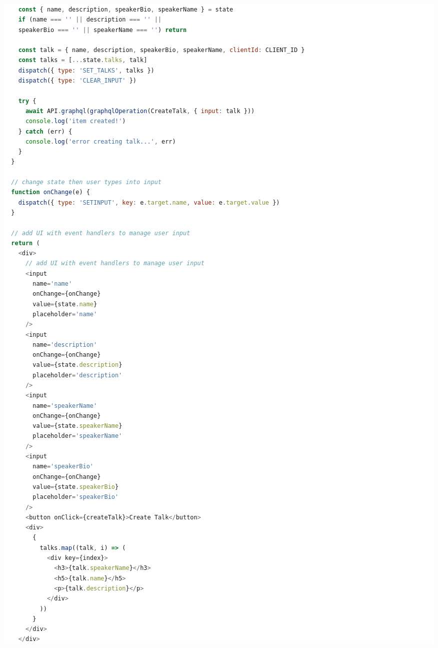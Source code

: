```js
    const { name, description, speakerBio, speakerName } = state
    if (name === '' || description === '' ||
    speakerBio === '' || speakerName === '') return

    const talk = { name, description, speakerBio, speakerName, clientId: CLIENT_ID }
    const talks = [...state.talks, talk]
    dispatch({ type: 'SET_TALKS', talks })
    dispatch({ type: 'CLEAR_INPUT' })

    try {
      await API.graphql(graphqlOperation(CreateTalk, { input: talk }))
      console.log('item created!')
    } catch (err) {
      console.log('error creating talk...', err)
    }
  }

  // change state then user types into input
  function onChange(e) {
    dispatch({ type: 'SETINPUT', key: e.target.name, value: e.target.value })
  }

  // add UI with event handlers to manage user input
  return (
    <div>
      // add UI with event handlers to manage user input
      <input
        name='name'
        onChange={onChange}
        value={state.name}
        placeholder='name'
      />
      <input
        name='description'
        onChange={onChange}
        value={state.description}
        placeholder='description'
      />
      <input
        name='speakerName'
        onChange={onChange}
        value={state.speakerName}
        placeholder='speakerName'
      />
      <input
        name='speakerBio'
        onChange={onChange}
        value={state.speakerBio}
        placeholder='speakerBio'
      />
      <button onClick={createTalk}>Create Talk</button>
      <div>
        {
          talks.map((talk, i) => (
            <div key={index}>
              <h3>{talk.speakerName}</h3>
              <h5>{talk.name}</h5>
              <p>{talk.description}</p>
            </div>
          ))
        }
      </div>
    </div>
```